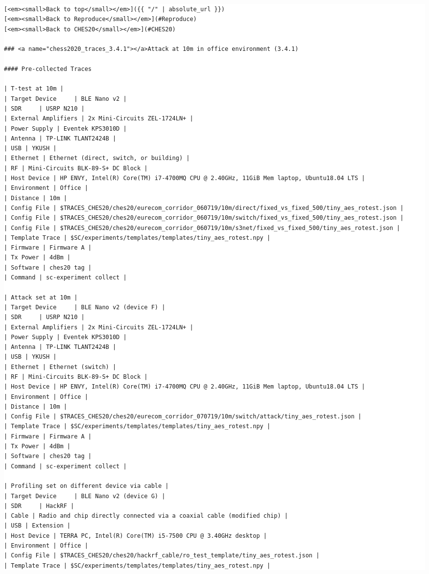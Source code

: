 ```
[<em><small>Back to top</small></em>]({{ "/" | absolute_url }})
[<em><small>Back to Reproduce</small></em>](#Reproduce)
[<em><small>Back to CHES20</small></em>](#CHES20)

### <a name="chess2020_traces_3.4.1"></a>Attack at 10m in office environment (3.4.1)

#### Pre-collected Traces

| T-test at 10m |
| Target Device     | BLE Nano v2 |
| SDR     | USRP N210 |
| External Amplifiers | 2x Mini-Circuits ZEL-1724LN+ |
| Power Supply | Eventek KPS3010D |
| Antenna | TP-LINK TLANT2424B |
| USB | YKUSH |
| Ethernet | Ethernet (direct, switch, or building) |
| RF | Mini-Circuits BLK-89-S+ DC Block |
| Host Device | HP ENVY, Intel(R) Core(TM) i7-4700MQ CPU @ 2.40GHz, 11GiB Mem laptop, Ubuntu18.04 LTS |
| Environment | Office |
| Distance | 10m |
| Config File | $TRACES_CHES20/ches20/eurecom_corridor_060719/10m/direct/fixed_vs_fixed_500/tiny_aes_rotest.json |
| Config File | $TRACES_CHES20/ches20/eurecom_corridor_060719/10m/switch/fixed_vs_fixed_500/tiny_aes_rotest.json |
| Config File | $TRACES_CHES20/ches20/eurecom_corridor_060719/10m/s3net/fixed_vs_fixed_500/tiny_aes_rotest.json |
| Template Trace | $SC/experiments/templates/templates/tiny_aes_rotest.npy | 
| Firmware | Firmware A |
| Tx Power | 4dBm |
| Software | ches20 tag |
| Command | sc-experiment collect |

| Attack set at 10m |
| Target Device     | BLE Nano v2 (device F) |
| SDR     | USRP N210 |
| External Amplifiers | 2x Mini-Circuits ZEL-1724LN+ |
| Power Supply | Eventek KPS3010D |
| Antenna | TP-LINK TLANT2424B |
| USB | YKUSH |
| Ethernet | Ethernet (switch) |
| RF | Mini-Circuits BLK-89-S+ DC Block |
| Host Device | HP ENVY, Intel(R) Core(TM) i7-4700MQ CPU @ 2.40GHz, 11GiB Mem laptop, Ubuntu18.04 LTS |
| Environment | Office |
| Distance | 10m |
| Config File | $TRACES_CHES20/ches20/eurecom_corridor_070719/10m/switch/attack/tiny_aes_rotest.json |
| Template Trace | $SC/experiments/templates/templates/tiny_aes_rotest.npy | 
| Firmware | Firmware A |
| Tx Power | 4dBm |
| Software | ches20 tag |
| Command | sc-experiment collect |

| Profiling set on different device via cable |
| Target Device     | BLE Nano v2 (device G) |
| SDR     | HackRF |
| Cable | Radio and chip directly connected via a coaxial cable (modified chip) |
| USB | Extension |
| Host Device | TERRA PC, Intel(R) Core(TM) i5-7500 CPU @ 3.40GHz desktop |
| Environment | Office |
| Config File | $TRACES_CHES20/ches20/hackrf_cable/ro_test_template/tiny_aes_rotest.json |
| Template Trace | $SC/experiments/templates/templates/tiny_aes_rotest.npy | 
```